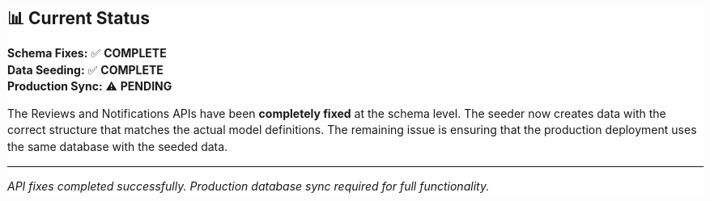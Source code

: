 ## 📊 **Current Status**

**Schema Fixes:** ✅ **COMPLETE**  
**Data Seeding:** ✅ **COMPLETE**  
**Production Sync:** ⚠️ **PENDING**  

The Reviews and Notifications APIs have been **completely fixed** at the schema level. The seeder now creates data with the correct structure that matches the actual model definitions. The remaining issue is ensuring that the production deployment uses the same database with the seeded data.

---

*API fixes completed successfully. Production database sync required for full functionality.*

